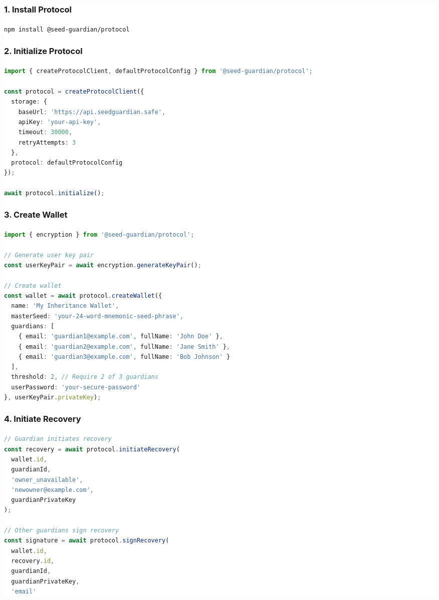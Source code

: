 ### 1. **Install Protocol**

```bash
npm install @seed-guardian/protocol
```

### 2. **Initialize Protocol**

```typescript
import { createProtocolClient, defaultProtocolConfig } from '@seed-guardian/protocol';

const protocol = createProtocolClient({
  storage: {
    baseUrl: 'https://api.seedguardian.safe',
    apiKey: 'your-api-key',
    timeout: 30000,
    retryAttempts: 3
  },
  protocol: defaultProtocolConfig
});

await protocol.initialize();
```

### 3. **Create Wallet**

```typescript
import { encryption } from '@seed-guardian/protocol';

// Generate user key pair
const userKeyPair = await encryption.generateKeyPair();

// Create wallet
const wallet = await protocol.createWallet({
  name: 'My Inheritance Wallet',
  masterSeed: 'your-24-word-mnemonic-seed-phrase',
  guardians: [
    { email: 'guardian1@example.com', fullName: 'John Doe' },
    { email: 'guardian2@example.com', fullName: 'Jane Smith' },
    { email: 'guardian3@example.com', fullName: 'Bob Johnson' }
  ],
  threshold: 2, // Require 2 of 3 guardians
  userPassword: 'your-secure-password'
}, userKeyPair.privateKey);
```

### 4. **Initiate Recovery**

```typescript
// Guardian initiates recovery
const recovery = await protocol.initiateRecovery(
  wallet.id,
  guardianId,
  'owner_unavailable',
  'newowner@example.com',
  guardianPrivateKey
);

// Other guardians sign recovery
const signature = await protocol.signRecovery(
  wallet.id,
  recovery.id,
  guardianId,
  guardianPrivateKey,
  'email'
```